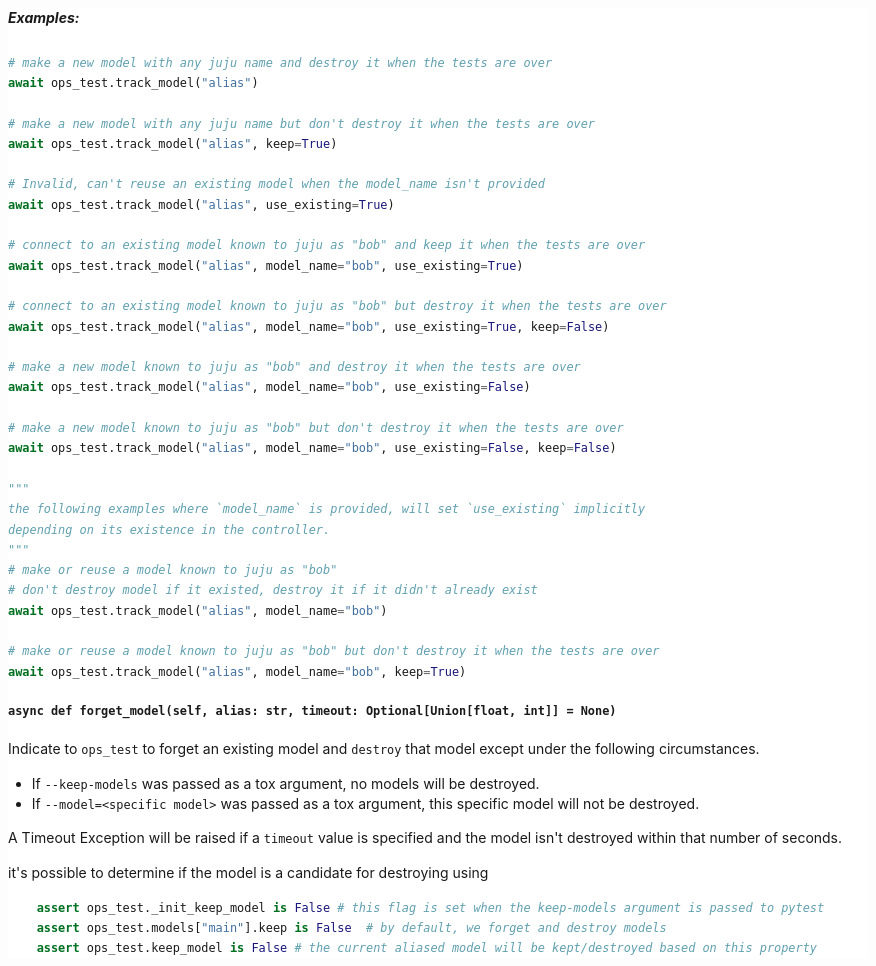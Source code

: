 ##### Examples:

```python
# make a new model with any juju name and destroy it when the tests are over
await ops_test.track_model("alias")

# make a new model with any juju name but don't destroy it when the tests are over
await ops_test.track_model("alias", keep=True)  

# Invalid, can't reuse an existing model when the model_name isn't provided
await ops_test.track_model("alias", use_existing=True)

# connect to an existing model known to juju as "bob" and keep it when the tests are over
await ops_test.track_model("alias", model_name="bob", use_existing=True)

# connect to an existing model known to juju as "bob" but destroy it when the tests are over
await ops_test.track_model("alias", model_name="bob", use_existing=True, keep=False)

# make a new model known to juju as "bob" and destroy it when the tests are over
await ops_test.track_model("alias", model_name="bob", use_existing=False)

# make a new model known to juju as "bob" but don't destroy it when the tests are over
await ops_test.track_model("alias", model_name="bob", use_existing=False, keep=False)

"""
the following examples where `model_name` is provided, will set `use_existing` implicitly
depending on its existence in the controller.
"""
# make or reuse a model known to juju as "bob"
# don't destroy model if it existed, destroy it if it didn't already exist
await ops_test.track_model("alias", model_name="bob")

# make or reuse a model known to juju as "bob" but don't destroy it when the tests are over
await ops_test.track_model("alias", model_name="bob", keep=True)
```

#### `async def forget_model(self, alias: str, timeout: Optional[Union[float, int]] = None)`

Indicate to `ops_test` to forget an existing model and `destroy` that model except under the following circumstances.

* If `--keep-models` was passed as a tox argument, no models will be destroyed.
* If `--model=<specific model>` was passed as a tox argument, this specific model will not be destroyed.

A Timeout Exception will be raised if a `timeout` value is specified and the model isn't destroyed 
within that number of seconds.

it's possible to determine if the model is a candidate for destroying using 
```python
    assert ops_test._init_keep_model is False # this flag is set when the keep-models argument is passed to pytest
    assert ops_test.models["main"].keep is False  # by default, we forget and destroy models
    assert ops_test.keep_model is False # the current aliased model will be kept/destroyed based on this property
```


[juju-bundle]: https://snapcraft.io/juju-bundle
